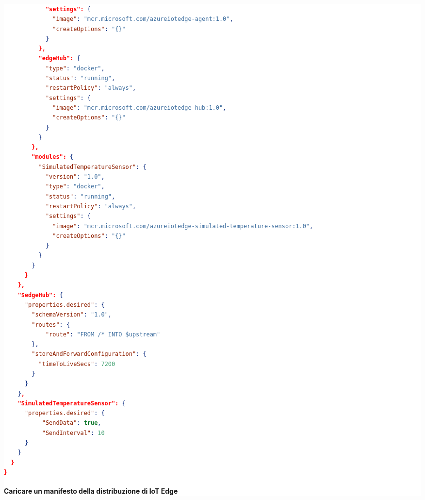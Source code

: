    ```JSON
               "settings": {
                 "image": "mcr.microsoft.com/azureiotedge-agent:1.0",
                 "createOptions": "{}"
               }
             },
             "edgeHub": {
               "type": "docker",
               "status": "running",
               "restartPolicy": "always",
               "settings": {
                 "image": "mcr.microsoft.com/azureiotedge-hub:1.0",
                 "createOptions": "{}"
               }
             }
           },
           "modules": {
             "SimulatedTemperatureSensor": {
               "version": "1.0",
               "type": "docker",
               "status": "running",
               "restartPolicy": "always",
               "settings": {
                 "image": "mcr.microsoft.com/azureiotedge-simulated-temperature-sensor:1.0",
                 "createOptions": "{}"
               }
             }
           }
         }
       },
       "$edgeHub": {
         "properties.desired": {
           "schemaVersion": "1.0",
           "routes": {
               "route": "FROM /* INTO $upstream"
           },
           "storeAndForwardConfiguration": {
             "timeToLiveSecs": 7200
           }
         }
       },
       "SimulatedTemperatureSensor": {
         "properties.desired": {
              "SendData": true,
              "SendInterval": 10
         }
       }
     }
   }
   ```

#### <a name="upload-an-iot-edge-deployment-manifest"></a>Caricare un manifesto della distribuzione di IoT Edge
